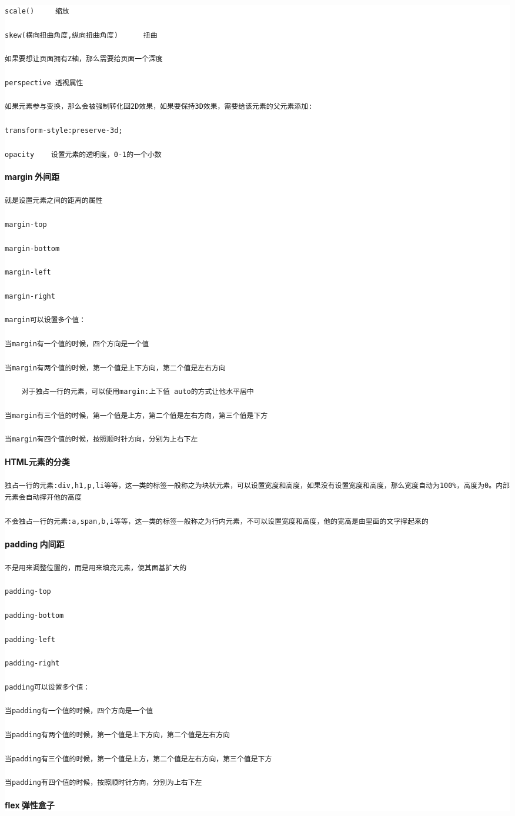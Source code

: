     scale()     缩放
    
    skew(横向扭曲角度,纵向扭曲角度)      扭曲
    
    如果要想让页面拥有Z轴，那么需要给页面一个深度
    
    perspective 透视属性
    
    如果元素参与变换，那么会被强制转化回2D效果，如果要保持3D效果，需要给该元素的父元素添加:
    
    transform-style:preserve-3d;
    
    opacity    设置元素的透明度，0-1的一个小数
#### margin 外间距
    
    就是设置元素之间的距离的属性
    
    margin-top
    
    margin-bottom
    
    margin-left
    
    margin-right
    
    margin可以设置多个值：
    
    当margin有一个值的时候，四个方向是一个值
    
    当margin有两个值的时候，第一个值是上下方向，第二个值是左右方向
    
        对于独占一行的元素，可以使用margin:上下值 auto的方式让他水平居中
    
    当margin有三个值的时候，第一个值是上方，第二个值是左右方向，第三个值是下方
    
    当margin有四个值的时候，按照顺时针方向，分别为上右下左
#### HTML元素的分类
    
    独占一行的元素:div,h1,p,li等等，这一类的标签一般称之为块状元素，可以设置宽度和高度，如果没有设置宽度和高度，那么宽度自动为100%，高度为0。内部元素会自动撑开他的高度
    
    不会独占一行的元素:a,span,b,i等等，这一类的标签一般称之为行内元素，不可以设置宽度和高度，他的宽高是由里面的文字撑起来的
#### padding 内间距
    
    不是用来调整位置的，而是用来填充元素，使其面基扩大的
    
    padding-top
    
    padding-bottom
    
    padding-left
    
    padding-right
    
    padding可以设置多个值：
    
    当padding有一个值的时候，四个方向是一个值
    
    当padding有两个值的时候，第一个值是上下方向，第二个值是左右方向
    
    当padding有三个值的时候，第一个值是上方，第二个值是左右方向，第三个值是下方
    
    当padding有四个值的时候，按照顺时针方向，分别为上右下左
#### flex 弹性盒子
    